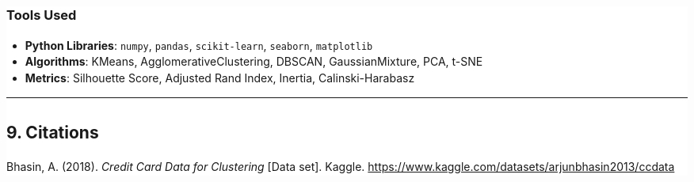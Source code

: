 ### Tools Used

- **Python Libraries**: `numpy`, `pandas`, `scikit-learn`, `seaborn`, `matplotlib`
- **Algorithms**: KMeans, AgglomerativeClustering, DBSCAN, GaussianMixture, PCA, t-SNE
- **Metrics**: Silhouette Score, Adjusted Rand Index, Inertia, Calinski-Harabasz

---

## 9. Citations

Bhasin, A. (2018). *Credit Card Data for Clustering* [Data set]. Kaggle. https://www.kaggle.com/datasets/arjunbhasin2013/ccdata

